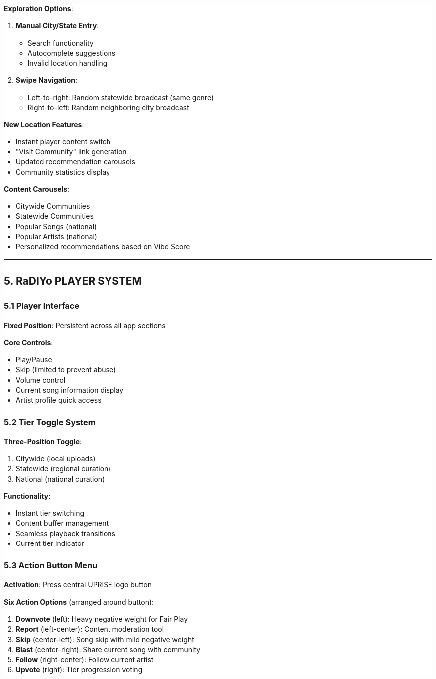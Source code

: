 **Exploration Options**:
1. **Manual City/State Entry**:
   - Search functionality
   - Autocomplete suggestions
   - Invalid location handling

2. **Swipe Navigation**:
   - Left-to-right: Random statewide broadcast (same genre)
   - Right-to-left: Random neighboring city broadcast

**New Location Features**:
- Instant player content switch
- "Visit Community" link generation
- Updated recommendation carousels
- Community statistics display

**Content Carousels**:
- Citywide Communities
- Statewide Communities
- Popular Songs (national)
- Popular Artists (national)
- Personalized recommendations based on Vibe Score

---

## 5. RaDIYo PLAYER SYSTEM

### 5.1 Player Interface
**Fixed Position**: Persistent across all app sections

**Core Controls**:
- Play/Pause
- Skip (limited to prevent abuse)
- Volume control
- Current song information display
- Artist profile quick access

### 5.2 Tier Toggle System
**Three-Position Toggle**:
1. Citywide (local uploads)
2. Statewide (regional curation)
3. National (national curation)

**Functionality**:
- Instant tier switching
- Content buffer management
- Seamless playback transitions
- Current tier indicator

### 5.3 Action Button Menu
**Activation**: Press central UPRISE logo button

**Six Action Options** (arranged around button):
1. **Downvote** (left): Heavy negative weight for Fair Play
2. **Report** (left-center): Content moderation tool
3. **Skip** (center-left): Song skip with mild negative weight
4. **Blast** (center-right): Share current song with community
5. **Follow** (right-center): Follow current artist
6. **Upvote** (right): Tier progression voting
